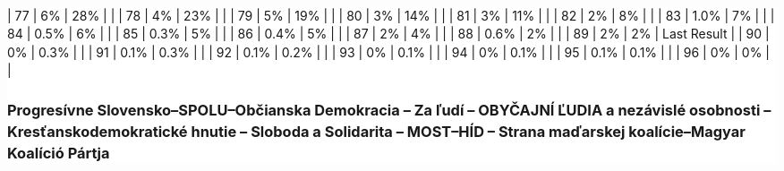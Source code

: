 | 77 | 6% | 28% |  |
| 78 | 4% | 23% |  |
| 79 | 5% | 19% |  |
| 80 | 3% | 14% |  |
| 81 | 3% | 11% |  |
| 82 | 2% | 8% |  |
| 83 | 1.0% | 7% |  |
| 84 | 0.5% | 6% |  |
| 85 | 0.3% | 5% |  |
| 86 | 0.4% | 5% |  |
| 87 | 2% | 4% |  |
| 88 | 0.6% | 2% |  |
| 89 | 2% | 2% | Last Result |
| 90 | 0% | 0.3% |  |
| 91 | 0.1% | 0.3% |  |
| 92 | 0.1% | 0.2% |  |
| 93 | 0% | 0.1% |  |
| 94 | 0% | 0.1% |  |
| 95 | 0.1% | 0.1% |  |
| 96 | 0% | 0% |  |

### Progresívne Slovensko–SPOLU–Občianska Demokracia – Za ľudí – OBYČAJNÍ ĽUDIA a nezávislé osobnosti – Kresťanskodemokratické hnutie – Sloboda a Solidarita – MOST–HÍD – Strana maďarskej koalície–Magyar Koalíció Pártja
